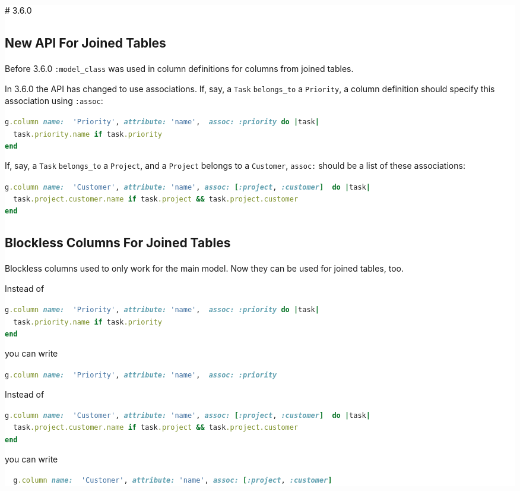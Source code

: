 # 3.6.0

## New API For Joined Tables

Before 3.6.0 `:model_class` was used in column definitions for columns from joined tables.

In 3.6.0 the API has changed to use associations.
If, say, a `Task` `belongs_to` a `Priority`, a column definition should specify this association using `:assoc`:

```ruby
g.column name:  'Priority', attribute: 'name',  assoc: :priority do |task|
  task.priority.name if task.priority
end
```

If, say, a `Task` `belongs_to` a `Project`, and a `Project` belongs to a `Customer`,
`assoc:` should be a list of these associations:

```ruby
g.column name:  'Customer', attribute: 'name', assoc: [:project, :customer]  do |task|
  task.project.customer.name if task.project && task.project.customer
end
```


## Blockless Columns For Joined Tables

Blockless columns used to only work for the main model.
Now they can be used for joined tables, too.

Instead of

```ruby
g.column name:  'Priority', attribute: 'name',  assoc: :priority do |task|
  task.priority.name if task.priority
end
```

you can write

```ruby
g.column name:  'Priority', attribute: 'name',  assoc: :priority
```

Instead of

```ruby
g.column name:  'Customer', attribute: 'name', assoc: [:project, :customer]  do |task|
  task.project.customer.name if task.project && task.project.customer
end
```

you can write

```ruby
  g.column name:  'Customer', attribute: 'name', assoc: [:project, :customer]
```
